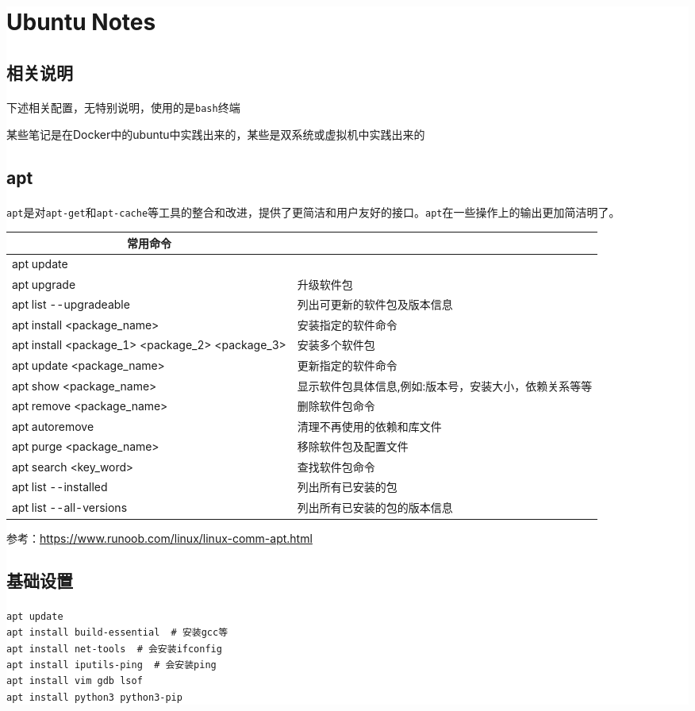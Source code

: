 # Ubuntu Notes


## 相关说明

下述相关配置，无特别说明，使用的是`bash`终端

某些笔记是在Docker中的ubuntu中实践出来的，某些是双系统或虚拟机中实践出来的

## apt

`apt`是对`apt-get`和`apt-cache`等工具的整合和改进，提供了更简洁和用户友好的接口。`apt`在一些操作上的输出更加简洁明了。

| 常用命令  |      |
| ----------- | ---- |
|apt update|  |
|apt upgrade|升级软件包|
|apt list --upgradeable|列出可更新的软件包及版本信息|
|apt install &lt;package_name&gt;|安装指定的软件命令|
|apt install &lt;package_1&gt; &lt;package_2&gt; &lt;package_3&gt;|安装多个软件包|
|apt update &lt;package_name&gt;|更新指定的软件命令|
|apt show &lt;package_name&gt;|显示软件包具体信息,例如:版本号，安装大小，依赖关系等等|
|apt remove &lt;package_name&gt;|删除软件包命令|
|apt autoremove|清理不再使用的依赖和库文件|
|apt purge &lt;package_name&gt;|移除软件包及配置文件|
|apt search &lt;key_word&gt;|查找软件包命令|
|apt list --installed|列出所有已安装的包|
|apt list --all-versions|列出所有已安装的包的版本信息|


参考：https://www.runoob.com/linux/linux-comm-apt.html

## 基础设置

```shell
apt update
apt install build-essential  # 安装gcc等
apt install net-tools  # 会安装ifconfig
apt install iputils-ping  # 会安装ping
apt install vim gdb lsof
apt install python3 python3-pip
```
